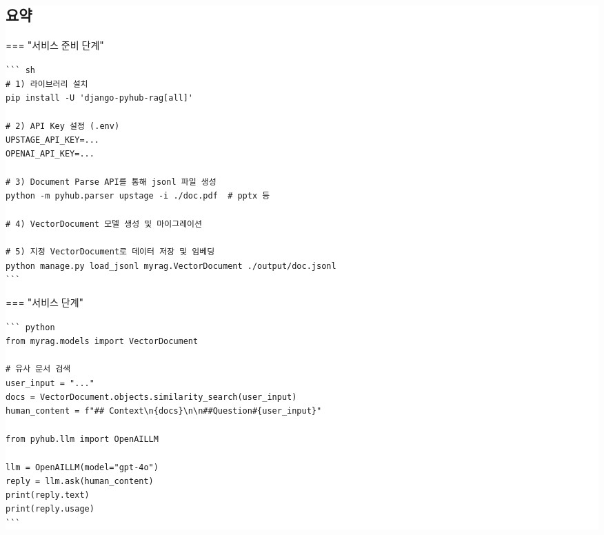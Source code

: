 ## 요약

=== "서비스 준비 단계"

    ``` sh
    # 1) 라이브러리 설치
    pip install -U 'django-pyhub-rag[all]'
    
    # 2) API Key 설정 (.env)
    UPSTAGE_API_KEY=...
    OPENAI_API_KEY=...
    
    # 3) Document Parse API를 통해 jsonl 파일 생성
    python -m pyhub.parser upstage -i ./doc.pdf  # pptx 등
    
    # 4) VectorDocument 모델 생성 및 마이그레이션
    
    # 5) 지정 VectorDocument로 데이터 저장 및 임베딩
    python manage.py load_jsonl myrag.VectorDocument ./output/doc.jsonl
    ```

=== "서비스 단계"
    
    ``` python
    from myrag.models import VectorDocument
    
    # 유사 문서 검색
    user_input = "..."
    docs = VectorDocument.objects.similarity_search(user_input)
    human_content = f"## Context\n{docs}\n\n##Question#{user_input}"
    
    from pyhub.llm import OpenAILLM
    
    llm = OpenAILLM(model="gpt-4o")
    reply = llm.ask(human_content)
    print(reply.text)
    print(reply.usage)
    ```
